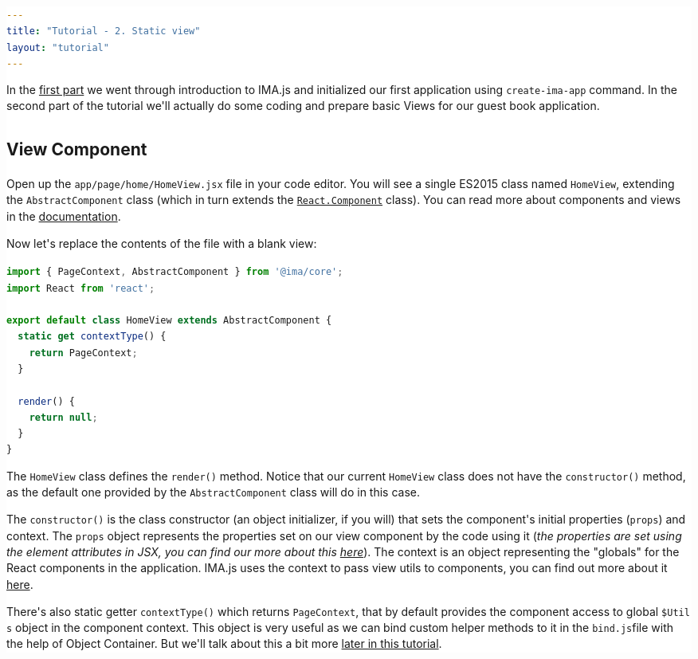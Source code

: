 ```yaml
---
title: "Tutorial - 2. Static view"
layout: "tutorial"
---
```


In the [first part](/tutorial/introduction) we went through introduction to IMA.js and initialized our first
application using `create-ima-app` command. In the second part of the tutorial
we'll actually do some coding and prepare basic Views for our guest book application.

## View Component

Open up the `app/page/home/HomeView.jsx` file in your code editor. You will see a
single ES2015 class named `HomeView`, extending the `AbstractComponent` class
(which in turn extends the
[`React.Component`](https://facebook.github.io/react/docs/component-api.html)
class). You can read more about components and views in the [documentation](/docs/views-and-components).

Now let's replace the contents of the file with a blank view:

```jsx
import { PageContext, AbstractComponent } from '@ima/core';
import React from 'react';

export default class HomeView extends AbstractComponent {
  static get contextType() {
    return PageContext;
  }

  render() {
    return null;
  }
}
```

The `HomeView` class defines the `render()` method. Notice that our current
`HomeView` class does not have the `constructor()` method, as the default
one provided by the `AbstractComponent` class will do in this case.

The `constructor()` is the class constructor (an object initializer, if you
will) that sets the component's initial properties (`props`) and context. The
`props` object represents the properties set on our view component by the
code using it (_the properties are set using the element attributes in JSX,
you can find our more about this
[here](http://facebook.github.io/react/docs/getting-started.html)_). The
context is an object representing the "globals" for the React components in
the application. IMA.js uses the context to pass view utils to components,
you can find out more about it
[here](https://facebook.github.io/react/docs/context.html).

There's also static getter `contextType()` which returns `PageContext`, that
by default provides the component access to global `$Utils` object in the component context.
This object is very useful as we can bind custom helper methods to it in the
`bind.js`file with the help of Object Container. But we'll talk about this a bit more
[later in this tutorial](/tutorial/fetching-the-data-from-the-server#dependency-injection).
